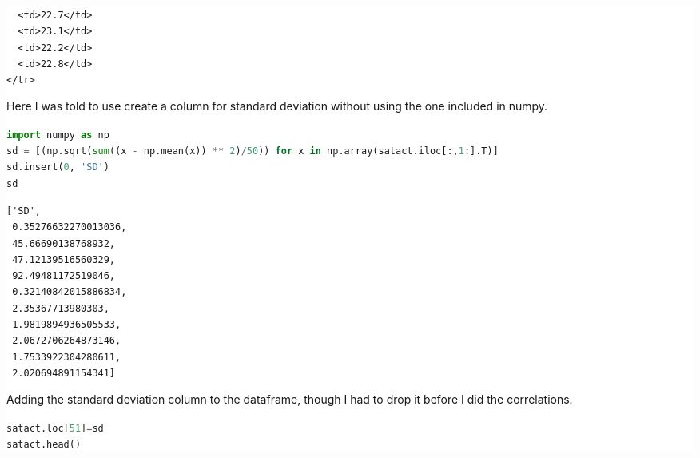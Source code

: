       <td>22.7</td>
      <td>23.1</td>
      <td>22.2</td>
      <td>22.8</td>
    </tr>
  </tbody>
</table>
</div>



Here I was told to use create a column for standard deviation without using the one included in numpy. 


```python
import numpy as np
sd = [(np.sqrt(sum((x - np.mean(x)) ** 2)/50)) for x in np.array(satact.iloc[:,1:].T)]
sd.insert(0, 'SD')
sd
```




    ['SD',
     0.35276632270013036,
     45.66690138768932,
     47.12139516560329,
     92.49481172519046,
     0.32140842015886834,
     2.35367713980303,
     1.9819894936505533,
     2.0672706264873146,
     1.7533922304280611,
     2.020694891154341]



Adding the standard deviation column to the dataframe, though I had to drop it before I did the correlations.


```python
satact.loc[51]=sd
satact.head()
```




<div>
<style scoped>
    .dataframe tbody tr th:only-of-type {
        vertical-align: middle;
    }

    .dataframe tbody tr th {
        vertical-align: top;
    }
